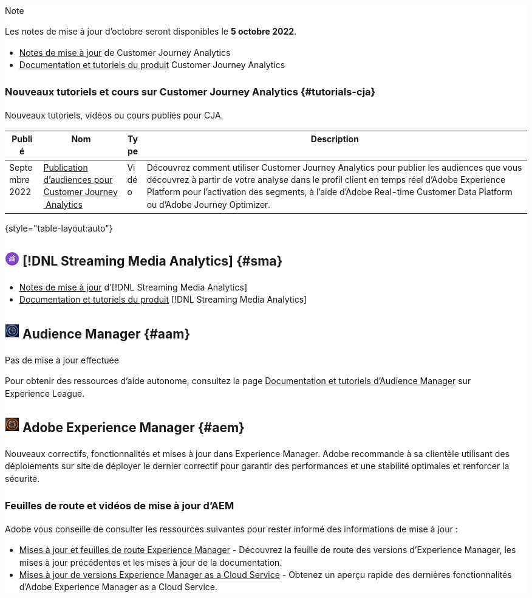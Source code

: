 >[!NOTE]
>
>Les notes de mise à jour d’octobre seront disponibles le **5 octobre 2022**.

* [Notes de mise à jour](https://experienceleague.adobe.com/docs/analytics-platform/using/releases/latest.html?lang=fr) de Customer Journey Analytics
* [Documentation et tutoriels du produit](https://experienceleague.adobe.com/docs/customer-journey-analytics.html?lang=fr) Customer Journey Analytics

### Nouveaux tutoriels et cours sur Customer Journey Analytics {#tutorials-cja}

Nouveaux tutoriels, vidéos ou cours publiés pour CJA.

| Publié | Nom | Type | Description |
| -----------| ---------- | ---------- | ---------- |
| Septembre 2022 | [Publication d’audiences pour Customer Journey Analytics](https://experienceleague.adobe.com/docs/customer-journey-analytics-learn/tutorials/components/audiences/audience-publishing-for-cja.html?lang=fr) | Vidéo | Découvrez comment utiliser Customer Journey Analytics pour publier les audiences que vous découvrez à partir de votre analyse dans le profil client en temps réel d’Adobe Experience Platform pour l’activation des segments, à l’aide d’Adobe Real-time Customer Data Platform ou d’Adobe Journey Optimizer. |

{style="table-layout:auto"}

## ![Icône](/assets/analytics.png) [!DNL Streaming Media Analytics] {#sma}

* [Notes de mise à jour](https://experienceleague.adobe.com/docs/media-analytics/using/additional-resources/release-notes.html) d’[!DNL Streaming Media Analytics]
* [Documentation et tutoriels du produit](https://experienceleague.adobe.com/docs/media-analytics/using/media-overview.html?lang=fr) [!DNL Streaming Media Analytics]

## ![Icône](/assets/audience-manager.png) Audience Manager {#aam}

Pas de mise à jour effectuée

Pour obtenir des ressources d’aide autonome, consultez la page [Documentation et tutoriels dʼAudience Manager](https://experienceleague.adobe.com/docs/audience-manager.html?lang=fr) sur Experience League.

## ![Icône](/assets/aem.png) Adobe Experience Manager {#aem}

Nouveaux correctifs, fonctionnalités et mises à jour dans Experience Manager. Adobe recommande à sa clientèle utilisant des déploiements sur site de déployer le dernier correctif pour garantir des performances et une stabilité optimales et renforcer la sécurité.

### Feuilles de route et vidéos de mise à jour d’AEM

Adobe vous conseille de consulter les ressources suivantes pour rester informé des informations de mise à jour :

* [Mises à jour et feuilles de route Experience Manager](https://experienceleague.adobe.com/docs/experience-manager-release-information/aem-release-updates/home.html?lang=fr) - Découvrez la feuille de route des versions d’Experience Manager, les mises à jour précédentes et les mises à jour de la documentation.
* [Mises à jour de versions Experience Manager as a Cloud Service](https://experienceleague.adobe.com/docs/experience-manager-release-overview-events/aemcsupdates/overview.html?lang=fr) - Obtenez un aperçu rapide des dernières fonctionnalités d’Adobe Experience Manager as a Cloud Service.
